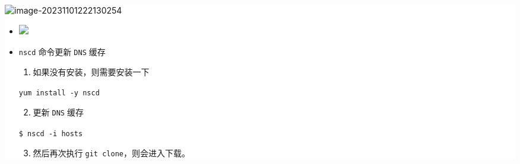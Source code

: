   ![image-20231101222130254](https://qiniu.waite.wang/202311012221364.png)

+ ![](https://qiniu.waite.wang/202311012221364.png)

+ `nscd` 命令更新 `DNS` 缓存

  1. 如果没有安装，则需要安装一下

  ```
  yum install -y nscd
  ```

  2. 更新 `DNS` 缓存

  ```
  $ nscd -i hosts
  ```

  3. 然后再次执行 `git clone`，则会进入下载。